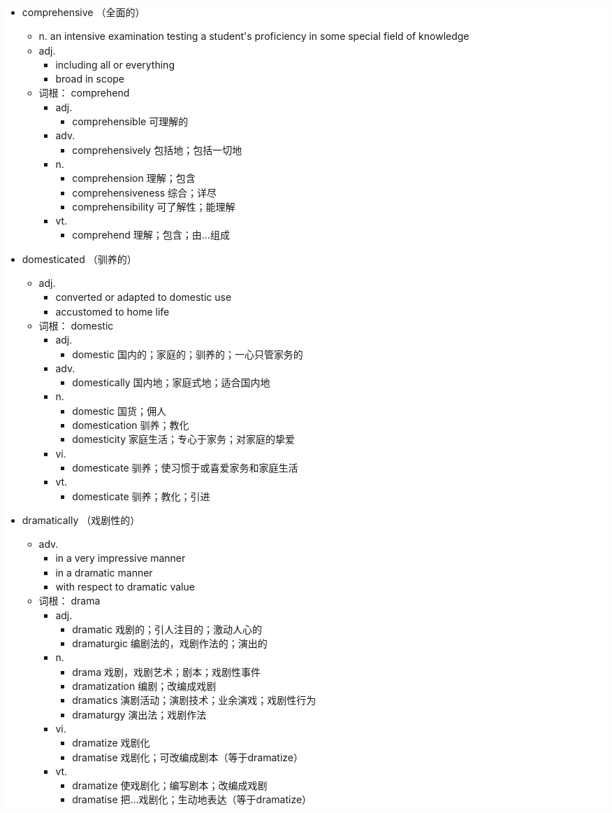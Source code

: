 - comprehensive （全面的）
  - n. an intensive examination testing a student's proficiency in some special field of knowledge
  - adj.
    - including all or everything
    - broad in scope
  - 词根： comprehend
    - adj.
      - comprehensible 可理解的
    - adv.
      - comprehensively 包括地；包括一切地
    - n.
      - comprehension 理解；包含
      - comprehensiveness 综合；详尽
      - comprehensibility 可了解性；能理解
    - vt.
      - comprehend 理解；包含；由…组成

- domesticated （驯养的）
  - adj.
    - converted or adapted to domestic use
    - accustomed to home life
  - 词根： domestic
    - adj.
      - domestic 国内的；家庭的；驯养的；一心只管家务的
    - adv.
      - domestically 国内地；家庭式地；适合国内地
    - n.
      - domestic 国货；佣人
      - domestication 驯养；教化
      - domesticity 家庭生活；专心于家务；对家庭的挚爱
    - vi.
      - domesticate 驯养；使习惯于或喜爱家务和家庭生活
    - vt.
      - domesticate 驯养；教化；引进

- dramatically （戏剧性的）
  - adv.
    - in a very impressive manner
    - in a dramatic manner
    - with respect to dramatic value
  - 词根： drama
    - adj.
      - dramatic 戏剧的；引人注目的；激动人心的
      - dramaturgic 编剧法的，戏剧作法的；演出的
    - n.
      - drama 戏剧，戏剧艺术；剧本；戏剧性事件
      - dramatization 编剧；改编成戏剧
      - dramatics 演剧活动；演剧技术；业余演戏；戏剧性行为
      - dramaturgy 演出法；戏剧作法
    - vi.
      - dramatize 戏剧化
      - dramatise 戏剧化；可改编成剧本（等于dramatize）
    - vt.
      - dramatize 使戏剧化；编写剧本；改编成戏剧
      - dramatise 把…戏剧化；生动地表达（等于dramatize）
